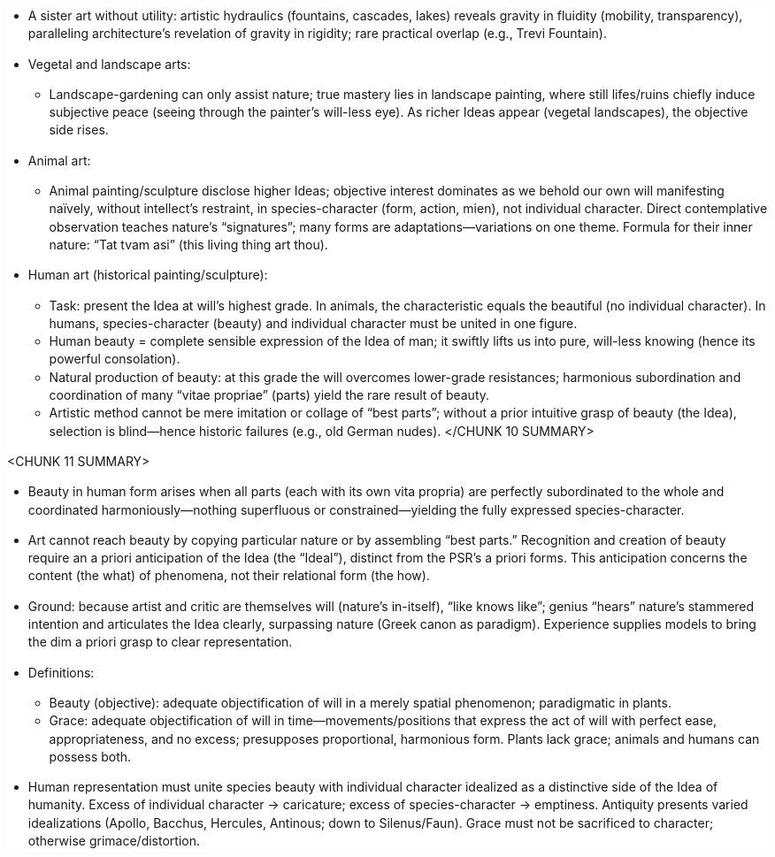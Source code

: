 - A sister art without utility: artistic hydraulics (fountains, cascades, lakes) reveals gravity in fluidity (mobility, transparency), paralleling architecture’s revelation of gravity in rigidity; rare practical overlap (e.g., Trevi Fountain).

- Vegetal and landscape arts:
  - Landscape-gardening can only assist nature; true mastery lies in landscape painting, where still lifes/ruins chiefly induce subjective peace (seeing through the painter’s will-less eye). As richer Ideas appear (vegetal landscapes), the objective side rises.

- Animal art:
  - Animal painting/sculpture disclose higher Ideas; objective interest dominates as we behold our own will manifesting naïvely, without intellect’s restraint, in species-character (form, action, mien), not individual character. Direct contemplative observation teaches nature’s “signatures”; many forms are adaptations—variations on one theme. Formula for their inner nature: “Tat tvam asi” (this living thing art thou).

- Human art (historical painting/sculpture):
  - Task: present the Idea at will’s highest grade. In animals, the characteristic equals the beautiful (no individual character). In humans, species-character (beauty) and individual character must be united in one figure.
  - Human beauty = complete sensible expression of the Idea of man; it swiftly lifts us into pure, will-less knowing (hence its powerful consolation).
  - Natural production of beauty: at this grade the will overcomes lower-grade resistances; harmonious subordination and coordination of many “vitae propriae” (parts) yield the rare result of beauty.
  - Artistic method cannot be mere imitation or collage of “best parts”; without a prior intuitive grasp of beauty (the Idea), selection is blind—hence historic failures (e.g., old German nudes).
</CHUNK 10 SUMMARY>

<CHUNK 11 SUMMARY>
- Beauty in human form arises when all parts (each with its own vita propria) are perfectly subordinated to the whole and coordinated harmoniously—nothing superfluous or constrained—yielding the fully expressed species-character.

- Art cannot reach beauty by copying particular nature or by assembling “best parts.” Recognition and creation of beauty require an a priori anticipation of the Idea (the “Ideal”), distinct from the PSR’s a priori forms. This anticipation concerns the content (the what) of phenomena, not their relational form (the how).

- Ground: because artist and critic are themselves will (nature’s in-itself), “like knows like”; genius “hears” nature’s stammered intention and articulates the Idea clearly, surpassing nature (Greek canon as paradigm). Experience supplies models to bring the dim a priori grasp to clear representation.

- Definitions:
  - Beauty (objective): adequate objectification of will in a merely spatial phenomenon; paradigmatic in plants.
  - Grace: adequate objectification of will in time—movements/positions that express the act of will with perfect ease, appropriateness, and no excess; presupposes proportional, harmonious form. Plants lack grace; animals and humans can possess both.

- Human representation must unite species beauty with individual character idealized as a distinctive side of the Idea of humanity. Excess of individual character → caricature; excess of species-character → emptiness. Antiquity presents varied idealizations (Apollo, Bacchus, Hercules, Antinous; down to Silenus/Faun). Grace must not be sacrificed to character; otherwise grimace/distortion.
